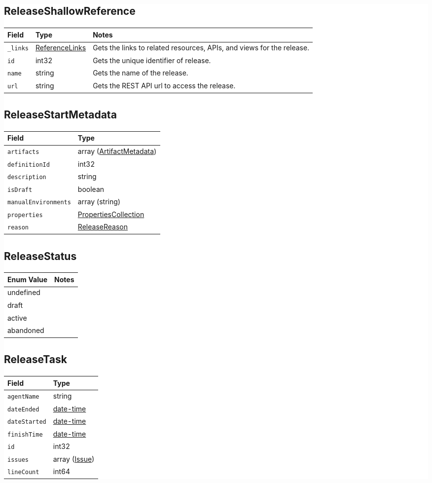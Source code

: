 <a id="ReleaseShallowReference"></a>

## ReleaseShallowReference

| Field                | Type                              | Notes                                                                 |
| :------------------- | :-------------------------------- | :-------------------------------------------------------------------- |
| <code>\_links</code> | [ReferenceLinks](#ReferenceLinks) | Gets the links to related resources, APIs, and views for the release. |
| <code>id</code>      | int32                             | Gets the unique identifier of release.                                |
| <code>name</code>    | string                            | Gets the name of the release.                                         |
| <code>url</code>     | string                            | Gets the REST API url to access the release.                          |

<a id="ReleaseStartMetadata"></a>

## ReleaseStartMetadata

| Field                           | Type                                          |
| :------------------------------ | :-------------------------------------------- |
| <code>artifacts</code>          | array ([ArtifactMetadata](#ArtifactMetadata)) |
| <code>definitionId</code>       | int32                                         |
| <code>description</code>        | string                                        |
| <code>isDraft</code>            | boolean                                       |
| <code>manualEnvironments</code> | array (string)                                |
| <code>properties</code>         | [PropertiesCollection](#PropertiesCollection) |
| <code>reason</code>             | [ReleaseReason](#ReleaseReason)               |

<a id="ReleaseStatus"></a>

## ReleaseStatus

| Enum Value | Notes |
| :--------- | :---- |
| undefined  |
| draft      |
| active     |
| abandoned  |

<a id="ReleaseTask"></a>

## ReleaseTask

| Field                         | Type                                                          |
| :---------------------------- | :------------------------------------------------------------ |
| <code>agentName</code>        | string                                                        |
| <code>dateEnded</code>        | [date-time](https://msdn.microsoft.com/library/az4se3k1.aspx) |
| <code>dateStarted</code>      | [date-time](https://msdn.microsoft.com/library/az4se3k1.aspx) |
| <code>finishTime</code>       | [date-time](https://msdn.microsoft.com/library/az4se3k1.aspx) |
| <code>id</code>               | int32                                                         |
| <code>issues</code>           | array ([Issue](#Issue))                                       |
| <code>lineCount</code>        | int64                                                         |